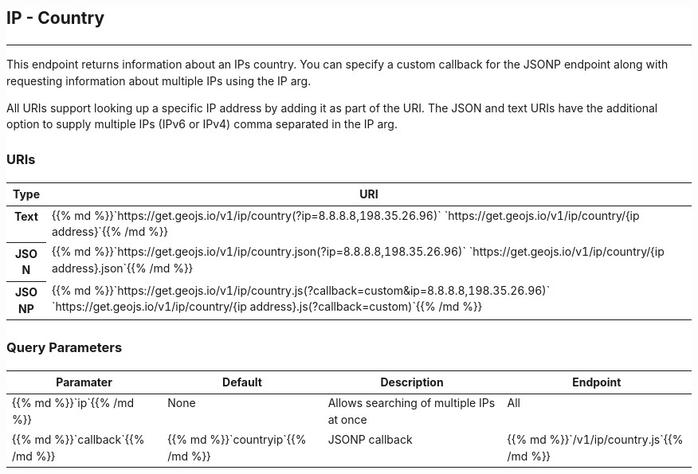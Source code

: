 ## IP - Country
---

This endpoint returns information about an IPs country. You can specify a custom callback for the JSONP endpoint along with requesting information about multiple IPs using the IP arg.

All URIs support looking up a specific IP address by adding it as part of the URI. The JSON and text URIs have the additional option to supply multiple IPs (IPv6 or IPv4) comma separated in the IP arg. 

### URIs

<div class="table-responsive">
  <table class="table table-condensed">
    <thead>
      <tr>
        <th>Type</th>
        <th>URI</th>
      </tr>
    </thead>
    <tbody>
      <tr>
        <th>Text</th>
        <td>{{% md %}}`https://get.geojs.io/v1/ip/country(?ip=8.8.8.8,198.35.26.96)` `https://get.geojs.io/v1/ip/country/{ip address}`{{% /md %}}</td>
      </tr>
      <tr>
        <th>JSON</th>
        <td>{{% md %}}`https://get.geojs.io/v1/ip/country.json(?ip=8.8.8.8,198.35.26.96)` `https://get.geojs.io/v1/ip/country/{ip address}.json`{{% /md %}}</td>
      </tr>
      <tr>
        <th>JSONP</th>
        <td>{{% md %}}`https://get.geojs.io/v1/ip/country.js(?callback=custom&ip=8.8.8.8,198.35.26.96)` `https://get.geojs.io/v1/ip/country/{ip address}.js(?callback=custom)`{{% /md %}}</td>
      </tr>
    </tbody>
  </table>
</div>

### Query Parameters

<div class="table-responsive">
  <table class="table table-condensed">
    <thead>
      <tr>
        <th>Paramater</th>
        <th>Default</th>
        <th>Description</th>
        <th>Endpoint</th>
      </tr>
    </thead>
    <tbody>
      <tr>
        <td>{{% md %}}`ip`{{% /md %}}</td>
        <td>None</td>
        <td>Allows searching of multiple IPs at once</td>
        <td>All</td>
      </tr>
      <tr>
        <td>{{% md %}}`callback`{{% /md %}}</td>
        <td>{{% md %}}`countryip`{{% /md %}}</td>
        <td>JSONP callback</td>
        <td>{{% md %}}`/v1/ip/country.js`{{% /md %}}</td>